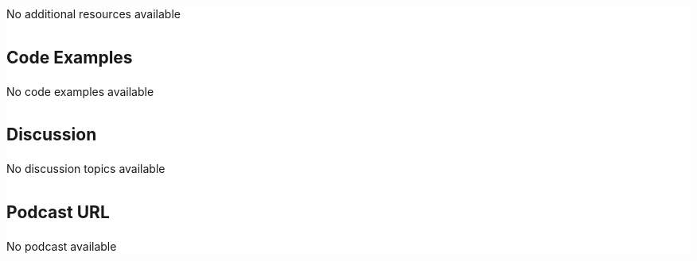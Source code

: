 No additional resources available

## Code Examples

No code examples available

## Discussion

No discussion topics available

## Podcast URL

No podcast available